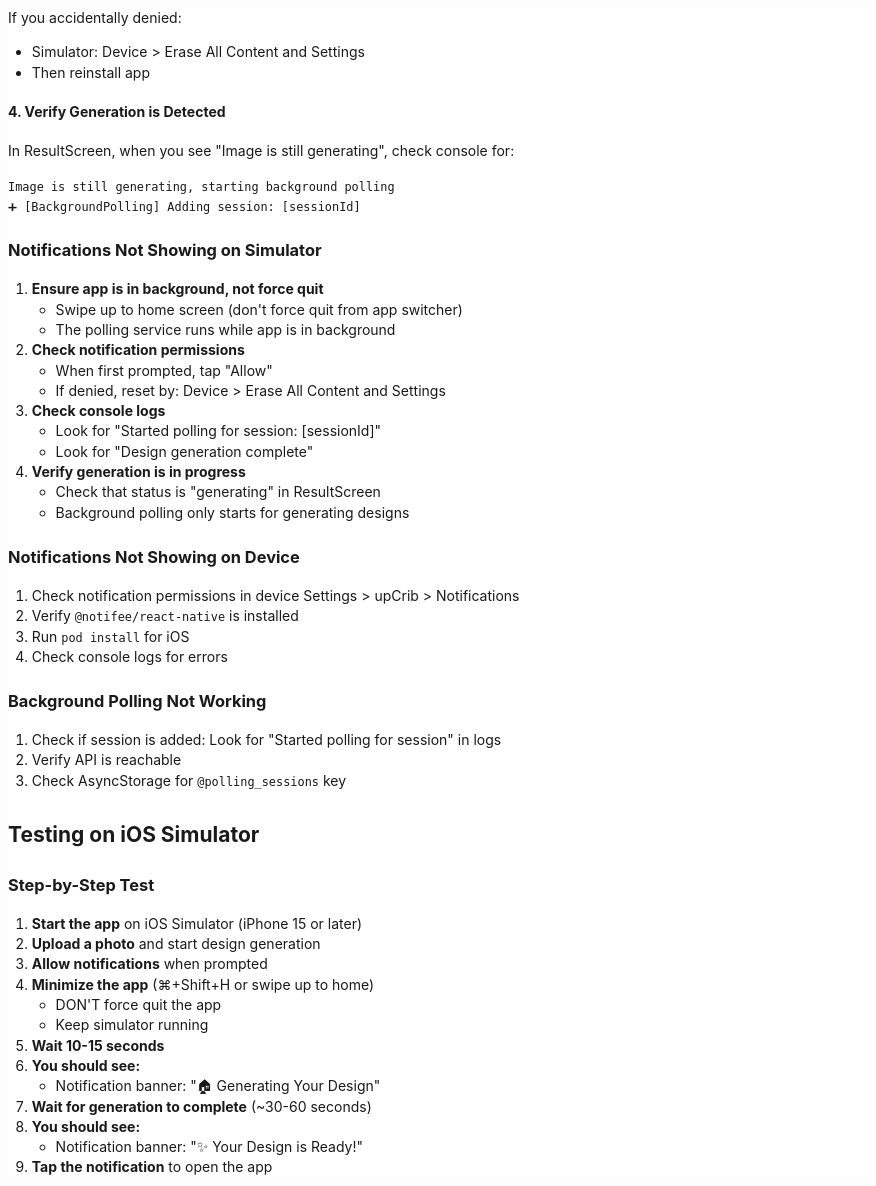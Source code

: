 If you accidentally denied:
- Simulator: Device > Erase All Content and Settings
- Then reinstall app

#### 4. **Verify Generation is Detected**
In ResultScreen, when you see "Image is still generating", check console for:
```
Image is still generating, starting background polling
➕ [BackgroundPolling] Adding session: [sessionId]
```

### Notifications Not Showing on Simulator
1. **Ensure app is in background, not force quit**
   - Swipe up to home screen (don't force quit from app switcher)
   - The polling service runs while app is in background
2. **Check notification permissions**
   - When first prompted, tap "Allow"
   - If denied, reset by: Device > Erase All Content and Settings
3. **Check console logs**
   - Look for "Started polling for session: [sessionId]"
   - Look for "Design generation complete"
4. **Verify generation is in progress**
   - Check that status is "generating" in ResultScreen
   - Background polling only starts for generating designs

### Notifications Not Showing on Device
1. Check notification permissions in device Settings > upCrib > Notifications
2. Verify `@notifee/react-native` is installed
3. Run `pod install` for iOS
4. Check console logs for errors

### Background Polling Not Working
1. Check if session is added: Look for "Started polling for session" in logs
2. Verify API is reachable
3. Check AsyncStorage for `@polling_sessions` key

## Testing on iOS Simulator

### Step-by-Step Test
1. **Start the app** on iOS Simulator (iPhone 15 or later)
2. **Upload a photo** and start design generation
3. **Allow notifications** when prompted
4. **Minimize the app** (⌘+Shift+H or swipe up to home)
   - DON'T force quit the app
   - Keep simulator running
5. **Wait 10-15 seconds**
6. **You should see:**
   - Notification banner: "🏠 Generating Your Design"
7. **Wait for generation to complete** (~30-60 seconds)
8. **You should see:**
   - Notification banner: "✨ Your Design is Ready!"
9. **Tap the notification** to open the app
